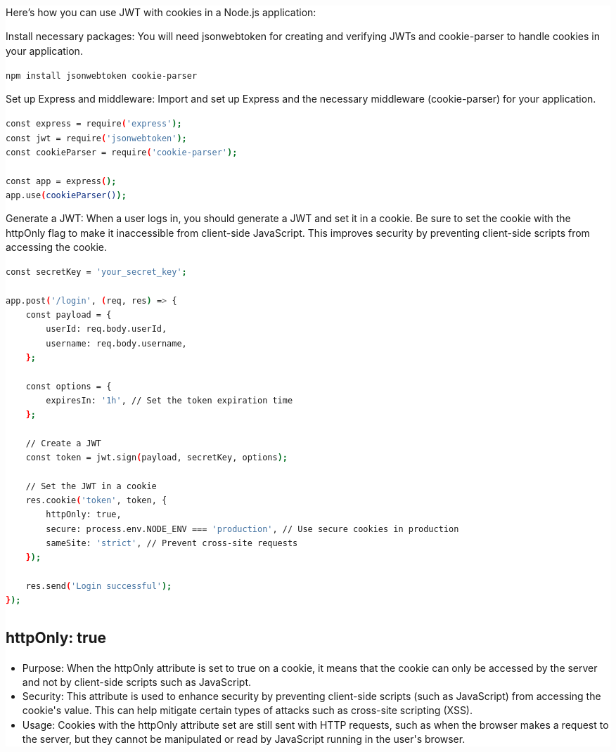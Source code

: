 Here’s how you can use JWT with cookies in a Node.js application:

Install necessary packages: You will need jsonwebtoken for creating and verifying JWTs and cookie-parser to handle cookies in your application.
```bash
npm install jsonwebtoken cookie-parser
```
Set up Express and middleware: Import and set up Express and the necessary middleware (cookie-parser) for your application.
```bash
const express = require('express');
const jwt = require('jsonwebtoken');
const cookieParser = require('cookie-parser');

const app = express();
app.use(cookieParser());
```
Generate a JWT: When a user logs in, you should generate a JWT and set it in a cookie. Be sure to set the cookie with the httpOnly flag to make it inaccessible from client-side JavaScript. This improves security by preventing client-side scripts from accessing the cookie.
```bash
const secretKey = 'your_secret_key';

app.post('/login', (req, res) => {
    const payload = {
        userId: req.body.userId,
        username: req.body.username,
    };

    const options = {
        expiresIn: '1h', // Set the token expiration time
    };

    // Create a JWT
    const token = jwt.sign(payload, secretKey, options);

    // Set the JWT in a cookie
    res.cookie('token', token, {
        httpOnly: true, 
        secure: process.env.NODE_ENV === 'production', // Use secure cookies in production
        sameSite: 'strict', // Prevent cross-site requests
    });

    res.send('Login successful');
});
```
## httpOnly: true

- Purpose: When the httpOnly attribute is set to true on a cookie, it means that the cookie can only be accessed by the server and not by client-side scripts such as JavaScript.
- Security: This attribute is used to enhance security by preventing client-side scripts (such as JavaScript) from accessing the cookie's value. This can help mitigate certain types of attacks such as cross-site scripting (XSS).
- Usage: Cookies with the httpOnly attribute set are still sent with HTTP requests, such as when the browser makes a request to the server, but they cannot be manipulated or read by JavaScript running in the user's browser.
